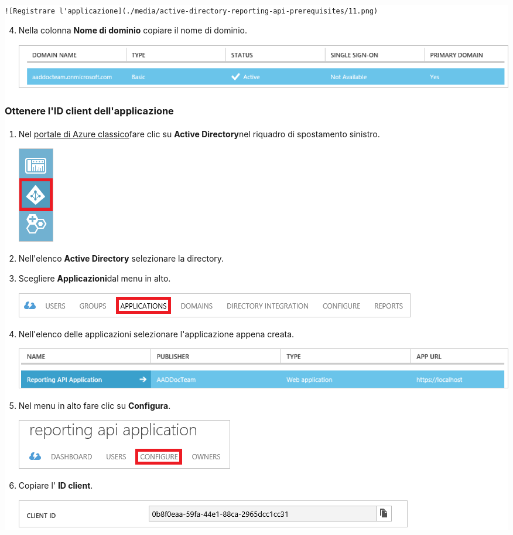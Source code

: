    ![Registrare l'applicazione](./media/active-directory-reporting-api-prerequisites/11.png) 
4. Nella colonna **Nome di dominio** copiare il nome di dominio.
   
    ![Registrare l'applicazione](./media/active-directory-reporting-api-prerequisites/12.png) 

### <a name="get-the-applications-client-id"></a>Ottenere l'ID client dell'applicazione
1. Nel [portale di Azure classico](https://manage.windowsazure.com)fare clic su **Active Directory**nel riquadro di spostamento sinistro.
   
    ![Registrare l'applicazione](./media/active-directory-reporting-api-prerequisites/01.png) 
2. Nell'elenco **Active Directory** selezionare la directory.
3. Scegliere **Applicazioni**dal menu in alto.
   
    ![Registrare l'applicazione](./media/active-directory-reporting-api-prerequisites/02.png) 
4. Nell'elenco delle applicazioni selezionare l'applicazione appena creata.
   
    ![Registrare l'applicazione](./media/active-directory-reporting-api-prerequisites/07.png)
5. Nel menu in alto fare clic su **Configura**.
   
    ![Registrare l'applicazione](./media/active-directory-reporting-api-prerequisites/08.png)
6. Copiare l' **ID client**.
   
    ![Registrare l'applicazione](./media/active-directory-reporting-api-prerequisites/13.png)
